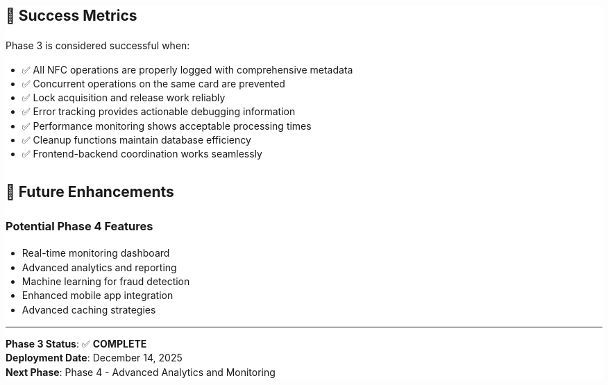 ## 🎉 Success Metrics

Phase 3 is considered successful when:

- ✅ All NFC operations are properly logged with comprehensive metadata
- ✅ Concurrent operations on the same card are prevented
- ✅ Lock acquisition and release work reliably
- ✅ Error tracking provides actionable debugging information
- ✅ Performance monitoring shows acceptable processing times
- ✅ Cleanup functions maintain database efficiency
- ✅ Frontend-backend coordination works seamlessly

## 🔮 Future Enhancements

### Potential Phase 4 Features
- Real-time monitoring dashboard
- Advanced analytics and reporting
- Machine learning for fraud detection
- Enhanced mobile app integration
- Advanced caching strategies

---

**Phase 3 Status**: ✅ **COMPLETE**  
**Deployment Date**: December 14, 2025  
**Next Phase**: Phase 4 - Advanced Analytics and Monitoring